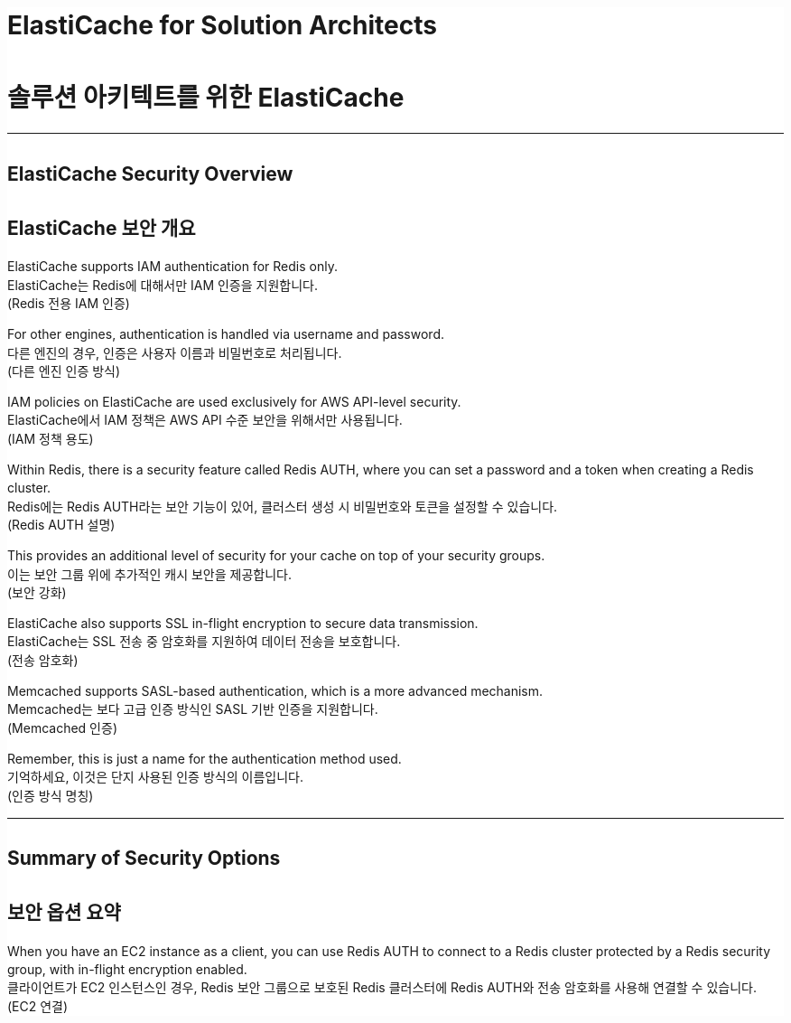 # ElastiCache for Solution Architects  
# 솔루션 아키텍트를 위한 ElastiCache  

---

## ElastiCache Security Overview  
## ElastiCache 보안 개요  

ElastiCache supports IAM authentication for Redis only.  
ElastiCache는 Redis에 대해서만 IAM 인증을 지원합니다.  
(Redis 전용 IAM 인증)  

For other engines, authentication is handled via username and password.  
다른 엔진의 경우, 인증은 사용자 이름과 비밀번호로 처리됩니다.  
(다른 엔진 인증 방식)  

IAM policies on ElastiCache are used exclusively for AWS API-level security.  
ElastiCache에서 IAM 정책은 AWS API 수준 보안을 위해서만 사용됩니다.  
(IAM 정책 용도)  

Within Redis, there is a security feature called Redis AUTH, where you can set a password and a token when creating a Redis cluster.  
Redis에는 Redis AUTH라는 보안 기능이 있어, 클러스터 생성 시 비밀번호와 토큰을 설정할 수 있습니다.  
(Redis AUTH 설명)  

This provides an additional level of security for your cache on top of your security groups.  
이는 보안 그룹 위에 추가적인 캐시 보안을 제공합니다.  
(보안 강화)  

ElastiCache also supports SSL in-flight encryption to secure data transmission.  
ElastiCache는 SSL 전송 중 암호화를 지원하여 데이터 전송을 보호합니다.  
(전송 암호화)  

Memcached supports SASL-based authentication, which is a more advanced mechanism.  
Memcached는 보다 고급 인증 방식인 SASL 기반 인증을 지원합니다.  
(Memcached 인증)  

Remember, this is just a name for the authentication method used.  
기억하세요, 이것은 단지 사용된 인증 방식의 이름입니다.  
(인증 방식 명칭)  

---

## Summary of Security Options  
## 보안 옵션 요약  

When you have an EC2 instance as a client, you can use Redis AUTH to connect to a Redis cluster protected by a Redis security group, with in-flight encryption enabled.  
클라이언트가 EC2 인스턴스인 경우, Redis 보안 그룹으로 보호된 Redis 클러스터에 Redis AUTH와 전송 암호화를 사용해 연결할 수 있습니다.  
(EC2 연결)  
